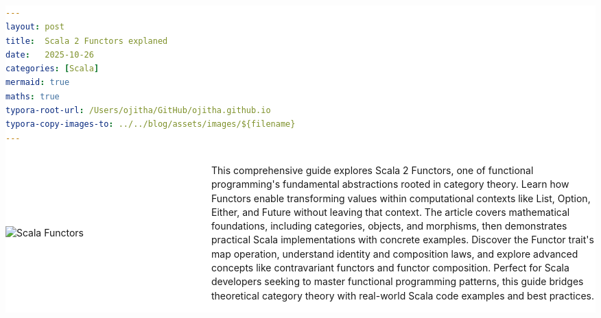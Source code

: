 ```yaml
---
layout: post
title:  Scala 2 Functors explaned
date:   2025-10-26
categories: [Scala]
mermaid: true
maths: true
typora-root-url: /Users/ojitha/GitHub/ojitha.github.io
typora-copy-images-to: ../../blog/assets/images/${filename}
---
```


<style>
/* Styles for the two-column layout */
.image-text-container {
    display: flex; /* Enables flexbox */
    flex-wrap: wrap; /* Allows columns to stack on small screens */
    gap: 20px; /* Space between the image and text */
    align-items: center; /* Vertically centers content in columns */
    margin-bottom: 20px; /* Space below this section */
}

.image-column {
    flex: 1; /* Allows this column to grow */
    min-width: 250px; /* Minimum width for the image column before stacking */
    max-width: 40%; /* Maximum width for the image column to not take up too much space initially */
    box-sizing: border-box; /* Include padding/border in element's total width/height */
}

.text-column {
    flex: 2; /* Allows this column to grow more (e.g., twice as much as image-column) */
    min-width: 300px; /* Minimum width for the text column before stacking */
    box-sizing: border-box;
}

</style>

<div class="image-text-container">
    <div class="image-column">
        <img src="https://raw.githubusercontent.com/ojitha/blog/master/assets/images/2025-10-26-Scala2-Functors/scala-functors-illustration.svg" alt="Scala Functors" width="150" height="150">
    </div>
    <div class="text-column">
<p>This comprehensive guide explores Scala 2 Functors, one of functional programming's fundamental abstractions rooted in category theory. Learn how Functors enable transforming values within computational contexts like List, Option, Either, and Future without leaving that context. The article covers mathematical foundations, including categories, objects, and morphisms, then demonstrates practical Scala implementations with concrete examples. Discover the Functor trait's map operation, understand identity and composition laws, and explore advanced concepts like contravariant functors and functor composition. Perfect for Scala developers seeking to master functional programming patterns, this guide bridges theoretical category theory with real-world Scala code examples and best practices.</p>
    </div>
</div>


[^1]: Awodey, S. *Category Theory*. Oxford University Press, 2010. → Ch. 1: "Categories", pp. 1-9, and Ch. 7: "Naturality", pp. 147-150
[^2]: Chiusano, P. and Bjarnason, R. *Functional Programming in Scala*. Manning Publications, 2014. → Ch. 11: "Monads" → "Functors: generalizing the map function", pp. 187-190
[^3]: Chiusano, P. and Bjarnason, R. *Functional Programming in Scala*. Manning Publications, 2014. → Ch. 4: "Handling errors without exceptions" → "The Option data type", pp. 53-60
[^4]: Chiusano, P. and Bjarnason, R. *Functional Programming in Scala*. Manning Publications, 2014. → Ch. 12: "Applicative and traversable functors" → "The difference between monads and applicative functors", pp. 208-210
[^5]: Odersky, M., Spoon, L., and Venners, B. *Programming in Scala, Fourth Edition*. Artima Press, 2019. → Ch. 16: "Working with Lists", pp. 346-349
[^6]: Awodey, S. *Category Theory*. Oxford University Press, 2010. → Ch. 4: "Groups and Categories" → "Finitely presented categories", pp. 84-88
[^7]: [Scala Standard Library API - Functor-like operations](https://www.scala-lang.org/api/2.13.x/)
[^8]: [Scala Language Specification 2.13](https://scala-lang.org/files/archive/spec/2.13/)